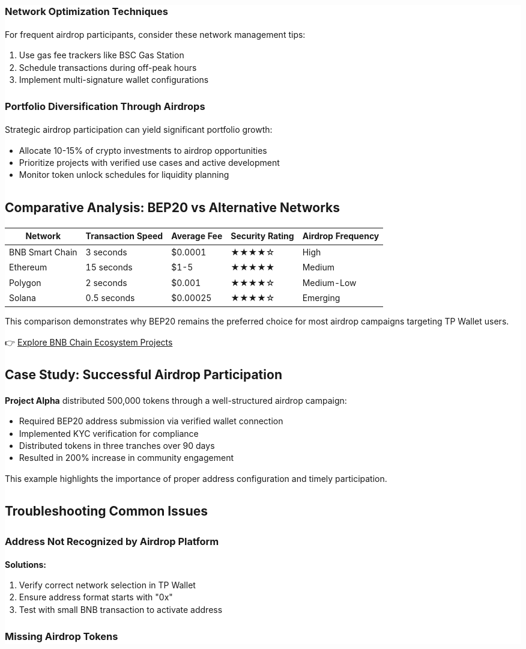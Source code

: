 ### Network Optimization Techniques

For frequent airdrop participants, consider these network management tips:
1. Use gas fee trackers like BSC Gas Station
2. Schedule transactions during off-peak hours
3. Implement multi-signature wallet configurations

### Portfolio Diversification Through Airdrops

Strategic airdrop participation can yield significant portfolio growth:
- Allocate 10-15% of crypto investments to airdrop opportunities
- Prioritize projects with verified use cases and active development
- Monitor token unlock schedules for liquidity planning

## Comparative Analysis: BEP20 vs Alternative Networks

| Network        | Transaction Speed | Average Fee | Security Rating | Airdrop Frequency |
|----------------|-------------------|-------------|-----------------|-------------------|
| BNB Smart Chain| 3 seconds         | $0.0001     | ★★★★☆            | High              |
| Ethereum       | 15 seconds        | $1-5        | ★★★★★            | Medium            |
| Polygon        | 2 seconds         | $0.001      | ★★★★☆            | Medium-Low        |
| Solana         | 0.5 seconds       | $0.00025    | ★★★★☆            | Emerging          |

This comparison demonstrates why BEP20 remains the preferred choice for most airdrop campaigns targeting TP Wallet users.

👉 [Explore BNB Chain Ecosystem Projects](https://bit.ly/okx-bonus)

## Case Study: Successful Airdrop Participation

**Project Alpha** distributed 500,000 tokens through a well-structured airdrop campaign:
- Required BEP20 address submission via verified wallet connection
- Implemented KYC verification for compliance
- Distributed tokens in three tranches over 90 days
- Resulted in 200% increase in community engagement

This example highlights the importance of proper address configuration and timely participation.

## Troubleshooting Common Issues

### Address Not Recognized by Airdrop Platform

**Solutions:**
1. Verify correct network selection in TP Wallet
2. Ensure address format starts with "0x"
3. Test with small BNB transaction to activate address

### Missing Airdrop Tokens
